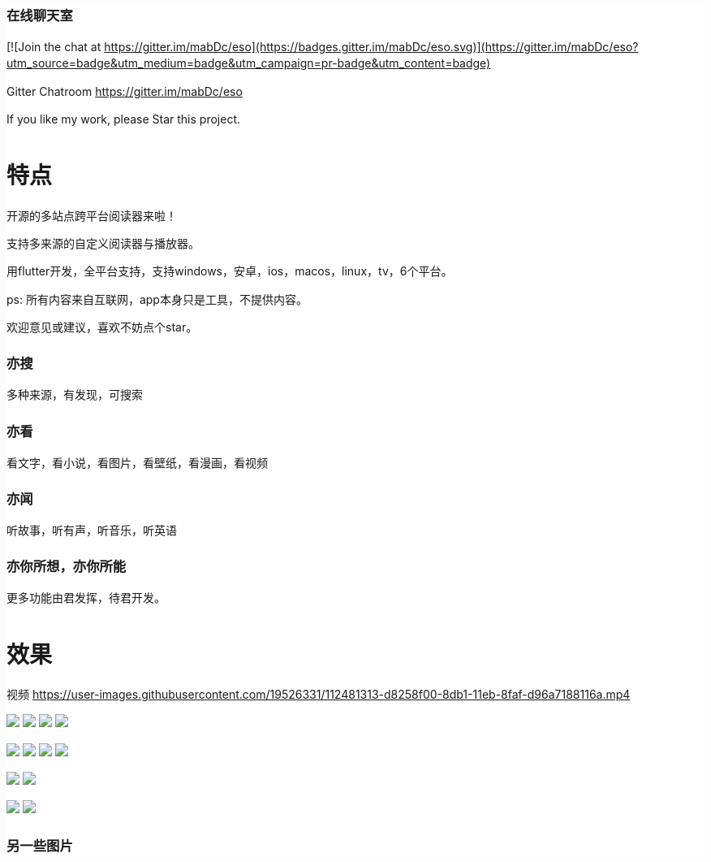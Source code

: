### 在线聊天室 

[![Join the chat at https://gitter.im/mabDc/eso](https://badges.gitter.im/mabDc/eso.svg)](https://gitter.im/mabDc/eso?utm_source=badge&utm_medium=badge&utm_campaign=pr-badge&utm_content=badge)

Gitter Chatroom https://gitter.im/mabDc/eso

If you like my work, please Star this project.

# 特点

开源的多站点跨平台阅读器来啦！

支持多来源的自定义阅读器与播放器。

用flutter开发，全平台支持，支持windows，安卓，ios，macos，linux，tv，6个平台。

ps: 所有内容来自互联网，app本身只是工具，不提供内容。

欢迎意见或建议，喜欢不妨点个star。

### 亦搜

多种来源，有发现，可搜索

### 亦看

看文字，看小说，看图片，看壁纸，看漫画，看视频

### 亦闻

听故事，听有声，听音乐，听英语

### 亦你所想，亦你所能

更多功能由君发挥，待君开发。


# 效果

视频 https://user-images.githubusercontent.com/19526331/112481313-d8258f00-8db1-11eb-8faf-d96a7188116a.mp4

<img src="https://user-images.githubusercontent.com/19526331/113877556-66a30300-97eb-11eb-8b01-825d5eb11662.jpg" width="200"> <img src="https://user-images.githubusercontent.com/19526331/113877580-6c004d80-97eb-11eb-9561-c93be18a15b2.jpg" width="200"> <img src="https://user-images.githubusercontent.com/19526331/113876862-ba611c80-97ea-11eb-99db-169f7380514d.jpg" width="200"> <img src="https://user-images.githubusercontent.com/19526331/113876870-bd5c0d00-97ea-11eb-959e-c5cde58bec7d.jpg" width="200"> 

<img src="https://user-images.githubusercontent.com/19526331/113878095-e0d38780-97eb-11eb-801a-1b3c08a13f7d.jpg" width="200"> <img src="https://user-images.githubusercontent.com/19526331/113877800-a0740980-97eb-11eb-9ffe-ec83276e7f61.jpg" width="200"> <img src="https://user-images.githubusercontent.com/19526331/113877807-a23dcd00-97eb-11eb-99f5-973431a412b9.jpg" width="200"> <img src="https://user-images.githubusercontent.com/19526331/113877823-a4a02700-97eb-11eb-8c64-3a8f354a1d76.jpg" width="200"> 

<img src="https://user-images.githubusercontent.com/19526331/114257783-c3bdd500-99f4-11eb-9167-5c42c846f147.jpg" width="400"> <img src="https://user-images.githubusercontent.com/19526331/114257762-af79d800-99f4-11eb-9a47-6095cdd6e42f.jpg" width="400">

<img src="https://user-images.githubusercontent.com/19526331/114257767-b56fb900-99f4-11eb-8948-6d5aa4c51e3b.jpg" width="400"> <img src="https://user-images.githubusercontent.com/19526331/114257769-b86aa980-99f4-11eb-9f37-54a3a0bd95d6.jpg" width="400">

### 另一些图片
